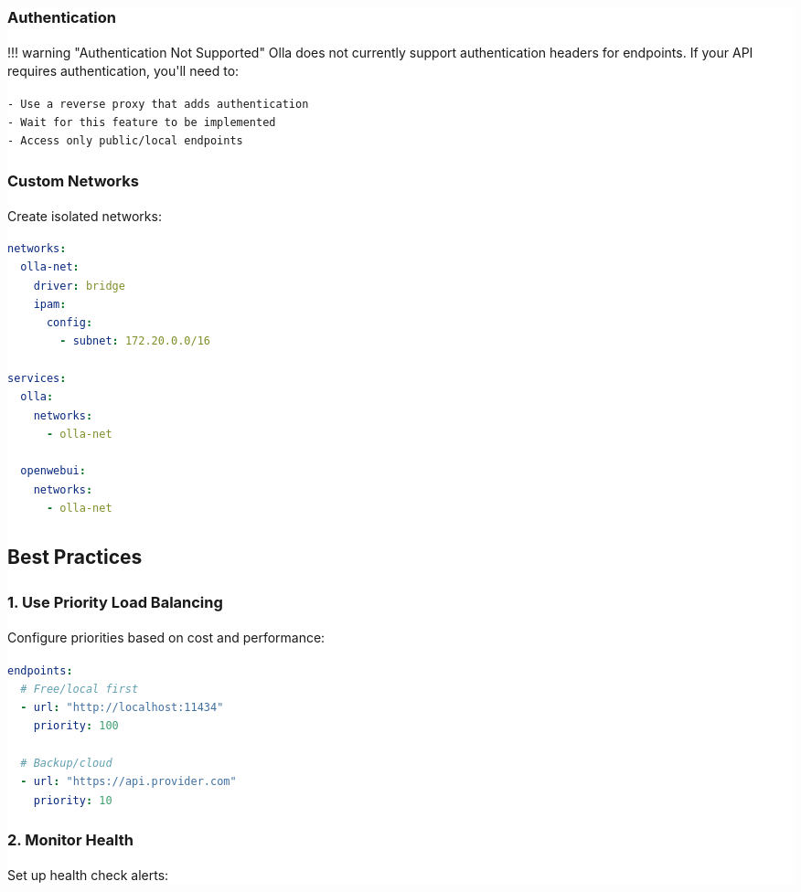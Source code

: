 ### Authentication

!!! warning "Authentication Not Supported"
    Olla does not currently support authentication headers for endpoints. If your API requires authentication, you'll need to:
    
    - Use a reverse proxy that adds authentication
    - Wait for this feature to be implemented
    - Access only public/local endpoints

### Custom Networks

Create isolated networks:

```yaml
networks:
  olla-net:
    driver: bridge
    ipam:
      config:
        - subnet: 172.20.0.0/16

services:
  olla:
    networks:
      - olla-net
  
  openwebui:
    networks:
      - olla-net
```

## Best Practices

### 1. Use Priority Load Balancing

Configure priorities based on cost and performance:

```yaml
endpoints:
  # Free/local first
  - url: "http://localhost:11434"
    priority: 100
  
  # Backup/cloud
  - url: "https://api.provider.com"
    priority: 10
```

### 2. Monitor Health

Set up health check alerts:
